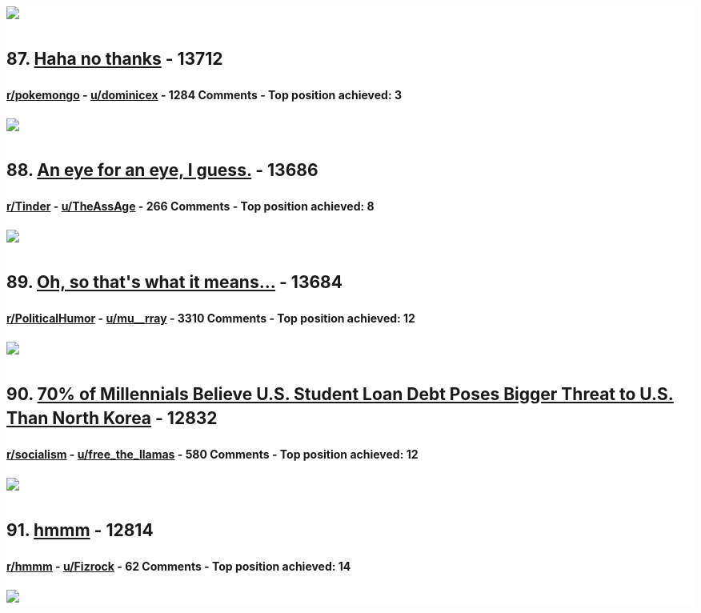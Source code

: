 <a href="https://i.redd.it/svyd1m2dyx7z.jpg"><img src="https://b.thumbs.redditmedia.com/UI4MS9iKYT3aNHWBRGmSdG94sYLuUhd2lHbfWW5X3zU.jpg"></img></a>

## 87. [Haha no thanks](http://reddit.com/r/pokemongo/comments/6loezt/haha_no_thanks/) - 13712
#### [r/pokemongo](http://reddit.com/r/pokemongo) - [u/dominicex](http://reddit.com/u/dominicex) - 1284 Comments - Top position achieved: 3

<a href="https://i.redd.it/2wfub6gy318z.jpg"><img src="https://b.thumbs.redditmedia.com/7HJLoiU8iVPVdibGXnTLrFF8vWt-0Wxdxow3zKQS29c.jpg"></img></a>

## 88. [An eye for an eye, I guess.](http://reddit.com/r/Tinder/comments/6ljgyu/an_eye_for_an_eye_i_guess/) - 13686
#### [r/Tinder](http://reddit.com/r/Tinder) - [u/TheAssAge](http://reddit.com/u/TheAssAge) - 266 Comments - Top position achieved: 8

<a href="https://i.redd.it/5gbj1d57hw7z.jpg"><img src="https://b.thumbs.redditmedia.com/PEzVsaCUQk0AksitZwQ8Eph1lUCSpktZvDiJIBalLWo.jpg"></img></a>

## 89. [Oh, so that's what it means...](http://reddit.com/r/PoliticalHumor/comments/6llh36/oh_so_thats_what_it_means/) - 13684
#### [r/PoliticalHumor](http://reddit.com/r/PoliticalHumor) - [u/mu__rray](http://reddit.com/u/mu__rray) - 3310 Comments - Top position achieved: 12

<a href="https://i.redd.it/2x4aw7k7wy7z.jpg"><img src="https://b.thumbs.redditmedia.com/f_lVwfqC-MH8WAc7h5Jwv6XI7TuZVKcSZKJBI6sTkmI.jpg"></img></a>

## 90. [70% of Millennials Believe U.S. Student Loan Debt Poses Bigger Threat to U.S. Than North Korea](http://reddit.com/r/socialism/comments/6lkzgn/70_of_millennials_believe_us_student_loan_debt/) - 12832
#### [r/socialism](http://reddit.com/r/socialism) - [u/free_the_llamas](http://reddit.com/u/free_the_llamas) - 580 Comments - Top position achieved: 12

<a href="https://lendedu.com/news/millennials-believe-u-s-student-loan-debt-bigger-threat-than-north-korea/"><img src="https://b.thumbs.redditmedia.com/UDHhzwRMJpl_6HRDcE3D_1q16LXq_H94fl2TUG1TVME.jpg"></img></a>

## 91. [hmmm](http://reddit.com/r/hmmm/comments/6ln4ob/hmmm/) - 12814
#### [r/hmmm](http://reddit.com/r/hmmm) - [u/Fizrock](http://reddit.com/u/Fizrock) - 62 Comments - Top position achieved: 14

<a href="http://i.imgur.com/nsuhi85.jpg"><img src="image"></img></a>

